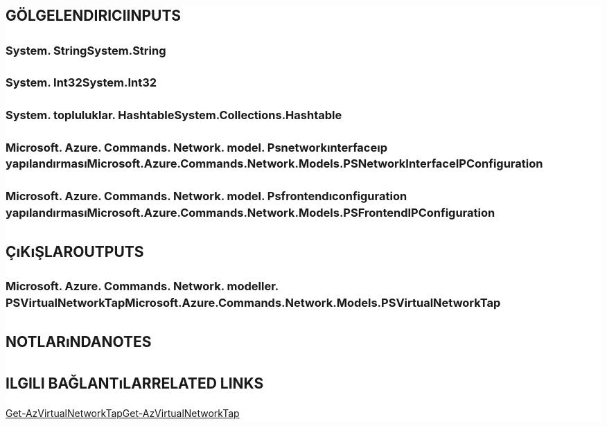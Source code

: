 ## <span data-ttu-id="0e2b1-150">GÖLGELENDIRICI</span><span class="sxs-lookup"><span data-stu-id="0e2b1-150">INPUTS</span></span>

### <span data-ttu-id="0e2b1-151">System. String</span><span class="sxs-lookup"><span data-stu-id="0e2b1-151">System.String</span></span>

### <span data-ttu-id="0e2b1-152">System. Int32</span><span class="sxs-lookup"><span data-stu-id="0e2b1-152">System.Int32</span></span>

### <span data-ttu-id="0e2b1-153">System. topluluklar. Hashtable</span><span class="sxs-lookup"><span data-stu-id="0e2b1-153">System.Collections.Hashtable</span></span>

### <span data-ttu-id="0e2b1-154">Microsoft. Azure. Commands. Network. model. Psnetworkınterfaceıp yapılandırması</span><span class="sxs-lookup"><span data-stu-id="0e2b1-154">Microsoft.Azure.Commands.Network.Models.PSNetworkInterfaceIPConfiguration</span></span>

### <span data-ttu-id="0e2b1-155">Microsoft. Azure. Commands. Network. model. Psfrontendıconfiguration yapılandırması</span><span class="sxs-lookup"><span data-stu-id="0e2b1-155">Microsoft.Azure.Commands.Network.Models.PSFrontendIPConfiguration</span></span>

## <span data-ttu-id="0e2b1-156">ÇıKıŞLAR</span><span class="sxs-lookup"><span data-stu-id="0e2b1-156">OUTPUTS</span></span>

### <span data-ttu-id="0e2b1-157">Microsoft. Azure. Commands. Network. modeller. PSVirtualNetworkTap</span><span class="sxs-lookup"><span data-stu-id="0e2b1-157">Microsoft.Azure.Commands.Network.Models.PSVirtualNetworkTap</span></span>

## <span data-ttu-id="0e2b1-158">NOTLARıNDA</span><span class="sxs-lookup"><span data-stu-id="0e2b1-158">NOTES</span></span>

## <span data-ttu-id="0e2b1-159">ILGILI BAĞLANTıLAR</span><span class="sxs-lookup"><span data-stu-id="0e2b1-159">RELATED LINKS</span></span>

[<span data-ttu-id="0e2b1-160">Get-AzVirtualNetworkTap</span><span class="sxs-lookup"><span data-stu-id="0e2b1-160">Get-AzVirtualNetworkTap</span></span>](./Get-AzVirtualNetworkTap.md)
